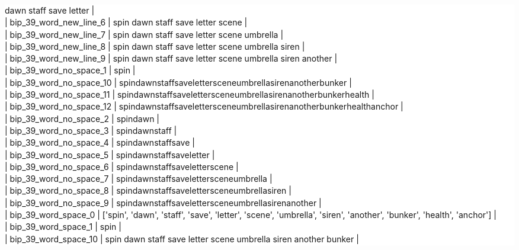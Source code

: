 dawn
staff
save
letter |  
| bip_39_word_new_line_6 | spin
dawn
staff
save
letter
scene |  
| bip_39_word_new_line_7 | spin
dawn
staff
save
letter
scene
umbrella |  
| bip_39_word_new_line_8 | spin
dawn
staff
save
letter
scene
umbrella
siren |  
| bip_39_word_new_line_9 | spin
dawn
staff
save
letter
scene
umbrella
siren
another |  
| bip_39_word_no_space_1 | spin |  
| bip_39_word_no_space_10 | spindawnstaffsavelettersceneumbrellasirenanotherbunker |  
| bip_39_word_no_space_11 | spindawnstaffsavelettersceneumbrellasirenanotherbunkerhealth |  
| bip_39_word_no_space_12 | spindawnstaffsavelettersceneumbrellasirenanotherbunkerhealthanchor |  
| bip_39_word_no_space_2 | spindawn |  
| bip_39_word_no_space_3 | spindawnstaff |  
| bip_39_word_no_space_4 | spindawnstaffsave |  
| bip_39_word_no_space_5 | spindawnstaffsaveletter |  
| bip_39_word_no_space_6 | spindawnstaffsaveletterscene |  
| bip_39_word_no_space_7 | spindawnstaffsavelettersceneumbrella |  
| bip_39_word_no_space_8 | spindawnstaffsavelettersceneumbrellasiren |  
| bip_39_word_no_space_9 | spindawnstaffsavelettersceneumbrellasirenanother |  
| bip_39_word_space_0 | ['spin', 'dawn', 'staff', 'save', 'letter', 'scene', 'umbrella', 'siren', 'another', 'bunker', 'health', 'anchor'] |  
| bip_39_word_space_1 | spin |  
| bip_39_word_space_10 | spin dawn staff save letter scene umbrella siren another bunker |  